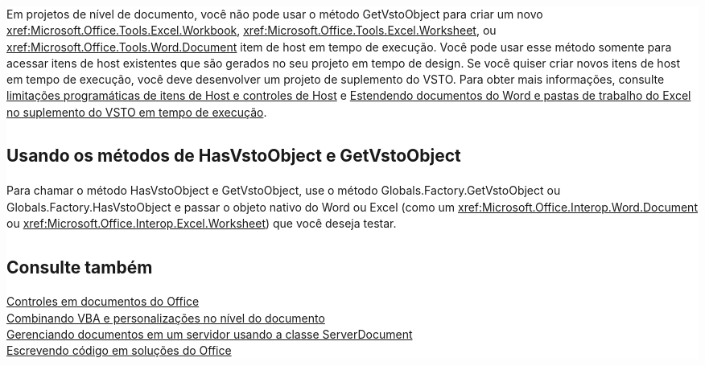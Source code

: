  Em projetos de nível de documento, você não pode usar o método GetVstoObject para criar um novo <xref:Microsoft.Office.Tools.Excel.Workbook>, <xref:Microsoft.Office.Tools.Excel.Worksheet>, ou <xref:Microsoft.Office.Tools.Word.Document> item de host em tempo de execução. Você pode usar esse método somente para acessar itens de host existentes que são gerados no seu projeto em tempo de design. Se você quiser criar novos itens de host em tempo de execução, você deve desenvolver um projeto de suplemento do VSTO. Para obter mais informações, consulte [limitações programáticas de itens de Host e controles de Host](../vsto/programmatic-limitations-of-host-items-and-host-controls.md) e [Estendendo documentos do Word e pastas de trabalho do Excel no suplemento do VSTO em tempo de execução](../vsto/extending-word-documents-and-excel-workbooks-in-vsto-add-ins-at-run-time.md).  
  
## <a name="using-the-getvstoobject-and-hasvstoobject-methods"></a>Usando os métodos de HasVstoObject e GetVstoObject  
 Para chamar o método HasVstoObject e GetVstoObject, use o método Globals.Factory.GetVstoObject ou Globals.Factory.HasVstoObject e passar o objeto nativo do Word ou Excel (como um <xref:Microsoft.Office.Interop.Word.Document> ou <xref:Microsoft.Office.Interop.Excel.Worksheet>) que você deseja testar.  
  
## <a name="see-also"></a>Consulte também  
 [Controles em documentos do Office](../vsto/controls-on-office-documents.md)   
 [Combinando VBA e personalizações no nível do documento](../vsto/combining-vba-and-document-level-customizations.md)   
 [Gerenciando documentos em um servidor usando a classe ServerDocument](../vsto/managing-documents-on-a-server-by-using-the-serverdocument-class.md)   
 [Escrevendo código em soluções do Office](../vsto/writing-code-in-office-solutions.md)  
  
  